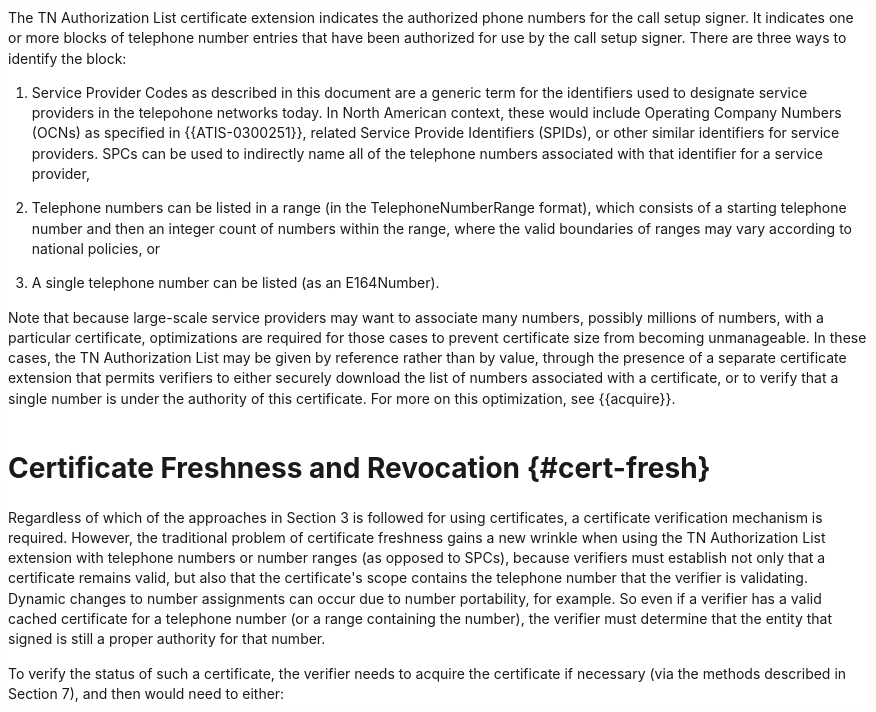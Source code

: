 The TN Authorization List certificate extension indicates the
authorized phone numbers for the call setup signer.  It indicates one
or more blocks of telephone number entries that have been authorized
for use by the call setup signer.  There are three ways to identify
the block:

1.  Service Provider Codes as described in this document are a
generic term for the identifiers used to designate service
providers in the telepohone networks today.  In North American
context, these would include Operating Company Numbers (OCNs) as
specified in {{ATIS-0300251}}, related Service Provide Identifiers
(SPIDs), or other similar identifiers for service providers.
SPCs can be used to indirectly name all of the telephone numbers
associated with that identifier for a service provider,

2.  Telephone numbers can be listed in a range (in the
TelephoneNumberRange format), which consists of a starting
telephone number and then an integer count of numbers within the
range, where the valid boundaries of ranges may vary according to
national policies, or

3.  A single telephone number can be listed (as an E164Number).

Note that because large-scale service providers may want to associate
many numbers, possibly millions of numbers, with a particular
certificate, optimizations are required for those cases to prevent
certificate size from becoming unmanageable.  In these cases, the TN
Authorization List may be given by reference rather than by value,
through the presence of a separate certificate extension that permits
verifiers to either securely download the list of numbers associated
with a certificate, or to verify that a single number is under the
authority of this certificate.  For more on this optimization, see
{{acquire}}.

# Certificate Freshness and Revocation {#cert-fresh}

Regardless of which of the approaches in Section 3 is followed for
using certificates, a certificate verification mechanism is required.
However, the traditional problem of certificate freshness gains a new
wrinkle when using the TN Authorization List extension with telephone
numbers or number ranges (as opposed to SPCs), because verifiers must
establish not only that a certificate remains valid, but also that
the certificate's scope contains the telephone number that the
verifier is validating.  Dynamic changes to number assignments can
occur due to number portability, for example.  So even if a verifier
has a valid cached certificate for a telephone number (or a range
containing the number), the verifier must determine that the entity
that signed is still a proper authority for that number.

To verify the status of such a certificate, the verifier needs to
acquire the certificate if necessary (via the methods described in
Section 7), and then would need to either:

